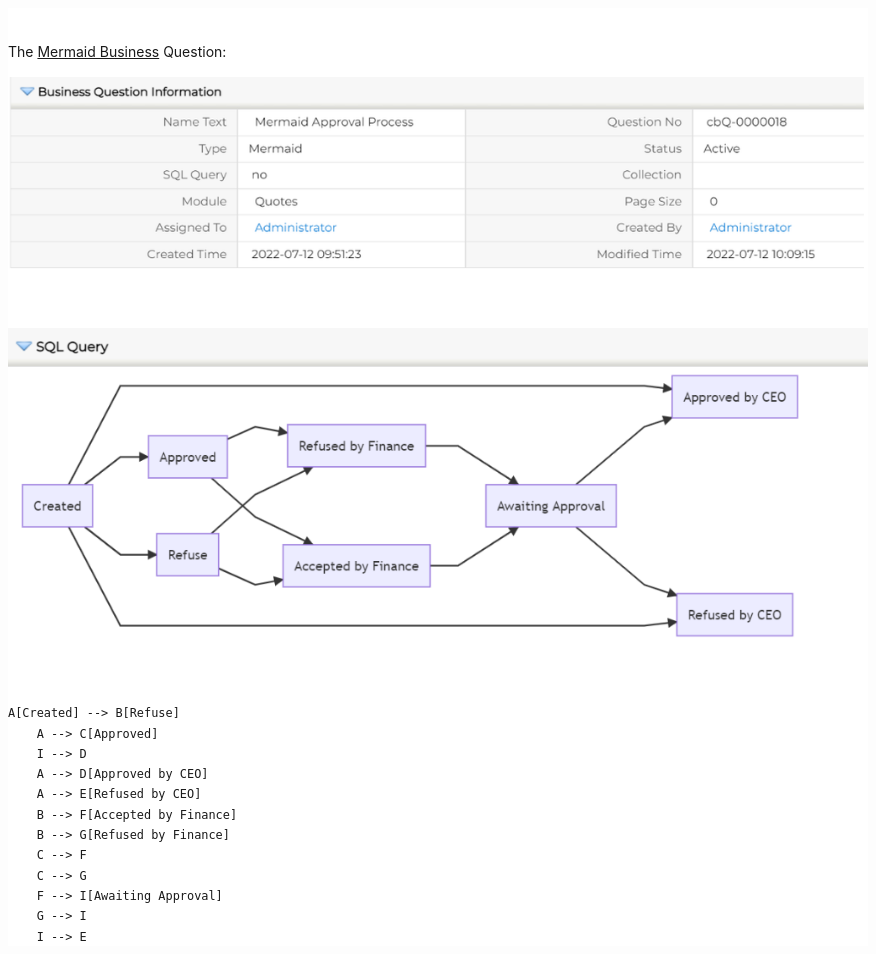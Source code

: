 <br>

The [Mermaid Business](http://144.91.100.102:8880/corebos/index.php?module=cbQuestion&action=DetailView&viewname=0&start=&record=164289&) Question:

![Mermaid](mermaid.PNG?classes=maxsize)

<br>

![SQL](SQL.PNG?classes=maxsize)

<br>

```
A[Created] --> B[Refuse]
    A --> C[Approved]   
    I --> D
    A --> D[Approved by CEO]
    A --> E[Refused by CEO]
    B --> F[Accepted by Finance]
    B --> G[Refused by Finance]
    C --> F
    C --> G
    F --> I[Awaiting Approval]
    G --> I
    I --> E
```
